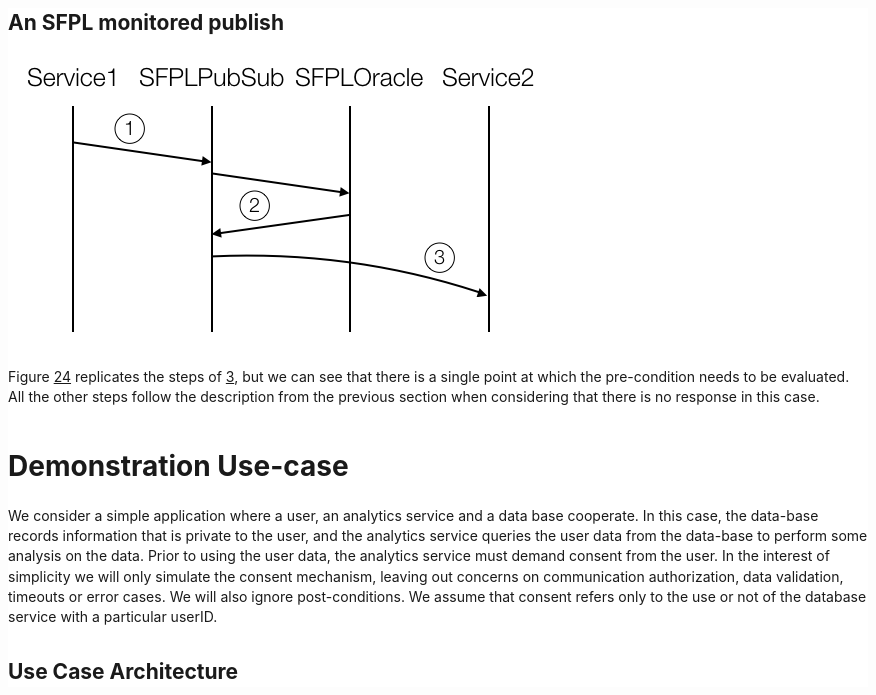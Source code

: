 
<a id="org80515f8"></a>

## An SFPL monitored publish

![img](figures/PubSub-call-sequence.png "Publish Subscribe Publication")

Figure [24](#orgdfc8657) replicates the steps of
[3](#orgee815a4), but we can see that there is a single point
at which the pre-condition needs to be evaluated. All the other steps
follow the description from the previous section when considering that
there is no response in this case. 


<a id="org89e8311"></a>

# Demonstration Use-case

We consider a simple application where a user, an analytics service
and a data base cooperate. In this case, the data-base records
information that is private to the user, and the analytics service
queries the user data from the data-base to perform some analysis on
the data. Prior to using the user data, the analytics service must
demand consent from the user. 
In the interest of simplicity we will only simulate the consent
mechanism, leaving out concerns on communication authorization, data
validation, timeouts or error cases. We will also ignore
post-conditions. We assume that consent refers only to the use or not
of the database service with a particular userID.


<a id="org2faeeff"></a>

## Use Case Architecture
